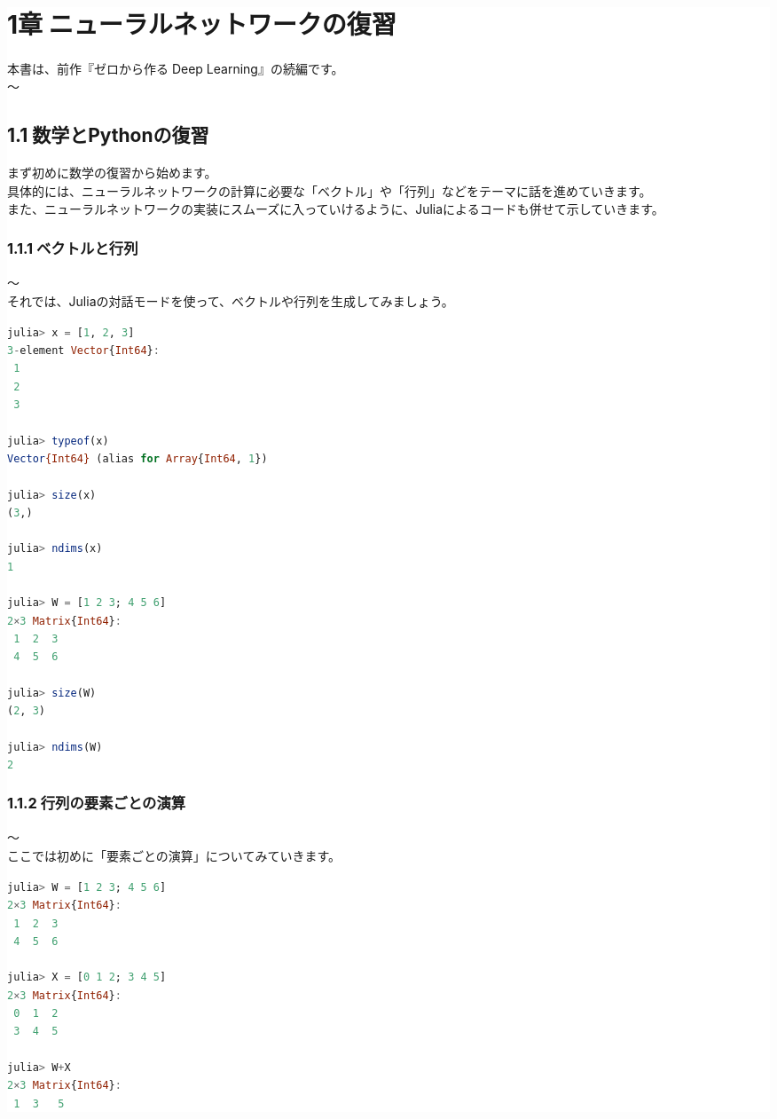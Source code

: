# 1章 ニューラルネットワークの復習

本書は、前作『ゼロから作る Deep Learning』の続編です。  
～  

## 1.1 数学とPythonの復習

まず初めに数学の復習から始めます。  
具体的には、ニューラルネットワークの計算に必要な「ベクトル」や「行列」などをテーマに話を進めていきます。  
また、ニューラルネットワークの実装にスムーズに入っていけるように、Juliaによるコードも併せて示していきます。  

### 1.1.1 ベクトルと行列

～  
それでは、Juliaの対話モードを使って、ベクトルや行列を生成してみましょう。  

```julia
julia> x = [1, 2, 3]
3-element Vector{Int64}:
 1
 2
 3

julia> typeof(x)
Vector{Int64} (alias for Array{Int64, 1})

julia> size(x)
(3,)

julia> ndims(x)
1

julia> W = [1 2 3; 4 5 6]
2×3 Matrix{Int64}:
 1  2  3
 4  5  6

julia> size(W)
(2, 3)

julia> ndims(W)
2

```

### 1.1.2 行列の要素ごとの演算

～  
ここでは初めに「要素ごとの演算」についてみていきます。  

```julia
julia> W = [1 2 3; 4 5 6]
2×3 Matrix{Int64}:
 1  2  3
 4  5  6

julia> X = [0 1 2; 3 4 5]
2×3 Matrix{Int64}:
 0  1  2
 3  4  5

julia> W+X
2×3 Matrix{Int64}:
 1  3   5
```